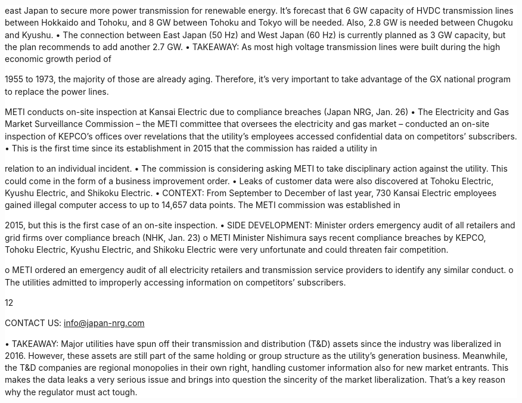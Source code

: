 east Japan to secure more power transmission for renewable energy. It’s forecast that 6 GW
capacity of HVDC transmission lines between Hokkaido and Tohoku, and 8 GW between Tohoku
and Tokyo will be needed. Also, 2.8 GW is needed between Chugoku and Kyushu.
•  The connection between East Japan (50 Hz) and West Japan (60 Hz) is currently planned as 3 GW
capacity, but the plan recommends to add another 2.7 GW.
• TAKEAWAY: As most high voltage transmission lines were built during the high economic growth period of

1955 to 1973, the majority of those are already aging. Therefore, it’s very important to take advantage of the
GX national program to replace the power lines.



METI conducts on-site inspection at Kansai Electric due to compliance breaches
(Japan NRG, Jan. 26)
•  The Electricity and Gas Market Surveillance Commission – the METI committee that oversees the
electricity and gas market – conducted an on-site inspection of KEPCO’s offices over revelations
that the utility’s employees accessed confidential data on competitors’ subscribers.
•  This is the first time since its establishment in 2015 that the commission has raided a utility in

relation to an individual incident.
•  The commission is considering asking METI to take disciplinary action against the utility. This could
come in the form of a business improvement order.
•  Leaks of customer data were also discovered at Tohoku Electric, Kyushu Electric, and Shikoku
Electric.
•  CONTEXT: From September to December of last year, 730 Kansai Electric employees gained
illegal computer access to up to 14,657 data points. The METI commission was established in

2015, but this is the first case of an on-site inspection.
•  SIDE DEVELOPMENT:
Minister orders emergency audit of all retailers and grid firms over compliance breach
(NHK, Jan. 23)
o  METI Minister Nishimura says recent compliance breaches by KEPCO, Tohoku Electric,
Kyushu Electric, and Shikoku Electric were very unfortunate and could threaten fair
competition.

o  METI ordered an emergency audit of all electricity retailers and transmission service
providers to identify any similar conduct.
o  The utilities admitted to improperly accessing information on competitors’ subscribers.


12


CONTACT  US: info@japan-nrg.com

• TAKEAWAY: Major utilities have spun off their transmission and distribution (T&D) assets since the industry was
liberalized in 2016. However, these assets are still part of the same holding or group structure as the utility’s
generation business. Meanwhile, the T&D companies are regional monopolies in their own right, handling
customer information also for new market entrants. This makes the data leaks a very serious issue and brings
into question the sincerity of the market liberalization. That’s a key reason why the regulator must act tough.
